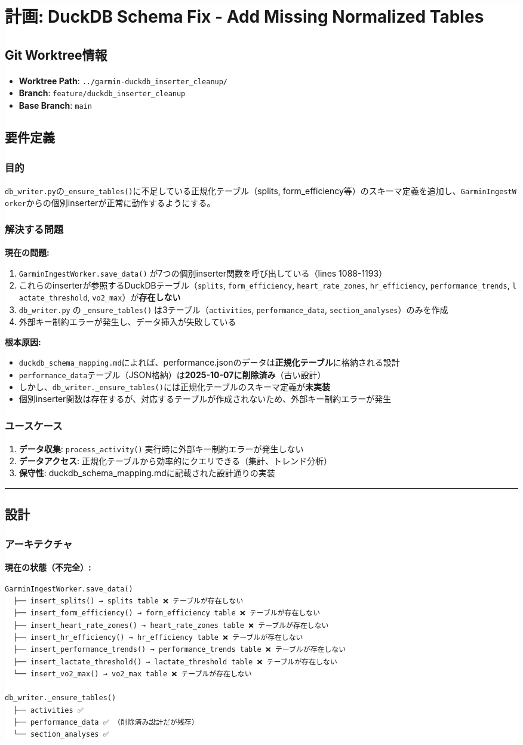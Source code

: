 # 計画: DuckDB Schema Fix - Add Missing Normalized Tables

## Git Worktree情報
- **Worktree Path**: `../garmin-duckdb_inserter_cleanup/`
- **Branch**: `feature/duckdb_inserter_cleanup`
- **Base Branch**: `main`

## 要件定義

### 目的
`db_writer.py`の`_ensure_tables()`に不足している正規化テーブル（splits, form_efficiency等）のスキーマ定義を追加し、`GarminIngestWorker`からの個別inserterが正常に動作するようにする。

### 解決する問題
**現在の問題:**
1. `GarminIngestWorker.save_data()` が7つの個別inserter関数を呼び出している（lines 1088-1193）
2. これらのinserterが参照するDuckDBテーブル（`splits`, `form_efficiency`, `heart_rate_zones`, `hr_efficiency`, `performance_trends`, `lactate_threshold`, `vo2_max`）が**存在しない**
3. `db_writer.py` の `_ensure_tables()` は3テーブル（`activities`, `performance_data`, `section_analyses`）のみを作成
4. 外部キー制約エラーが発生し、データ挿入が失敗している

**根本原因:**
- `duckdb_schema_mapping.md`によれば、performance.jsonのデータは**正規化テーブル**に格納される設計
- `performance_data`テーブル（JSON格納）は**2025-10-07に削除済み**（古い設計）
- しかし、`db_writer._ensure_tables()`には正規化テーブルのスキーマ定義が**未実装**
- 個別inserter関数は存在するが、対応するテーブルが作成されないため、外部キー制約エラーが発生

### ユースケース
1. **データ収集**: `process_activity()` 実行時に外部キー制約エラーが発生しない
2. **データアクセス**: 正規化テーブルから効率的にクエリできる（集計、トレンド分析）
3. **保守性**: duckdb_schema_mapping.mdに記載された設計通りの実装

---

## 設計

### アーキテクチャ
**現在の状態（不完全）:**
```
GarminIngestWorker.save_data()
  ├── insert_splits() → splits table ❌ テーブルが存在しない
  ├── insert_form_efficiency() → form_efficiency table ❌ テーブルが存在しない
  ├── insert_heart_rate_zones() → heart_rate_zones table ❌ テーブルが存在しない
  ├── insert_hr_efficiency() → hr_efficiency table ❌ テーブルが存在しない
  ├── insert_performance_trends() → performance_trends table ❌ テーブルが存在しない
  ├── insert_lactate_threshold() → lactate_threshold table ❌ テーブルが存在しない
  └── insert_vo2_max() → vo2_max table ❌ テーブルが存在しない

db_writer._ensure_tables()
  ├── activities ✅
  ├── performance_data ✅ （削除済み設計だが残存）
  └── section_analyses ✅
```

